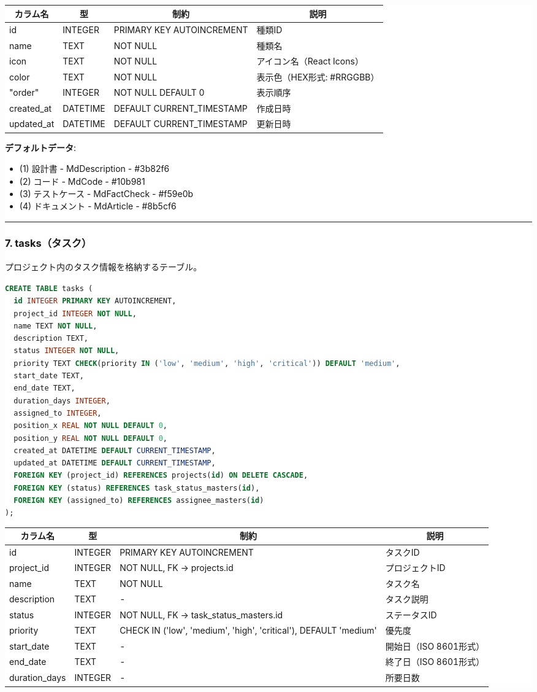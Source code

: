 | カラム名 | 型 | 制約 | 説明 |
|---------|-----|------|------|
| id | INTEGER | PRIMARY KEY AUTOINCREMENT | 種類ID |
| name | TEXT | NOT NULL | 種類名 |
| icon | TEXT | NOT NULL | アイコン名（React Icons） |
| color | TEXT | NOT NULL | 表示色（HEX形式: #RRGGBB） |
| "order" | INTEGER | NOT NULL DEFAULT 0 | 表示順序 |
| created_at | DATETIME | DEFAULT CURRENT_TIMESTAMP | 作成日時 |
| updated_at | DATETIME | DEFAULT CURRENT_TIMESTAMP | 更新日時 |

**デフォルトデータ**:
- (1) 設計書 - MdDescription - #3b82f6
- (2) コード - MdCode - #10b981
- (3) テストケース - MdFactCheck - #f59e0b
- (4) ドキュメント - MdArticle - #8b5cf6

---

### 7. tasks（タスク）

プロジェクト内のタスク情報を格納するテーブル。

```sql
CREATE TABLE tasks (
  id INTEGER PRIMARY KEY AUTOINCREMENT,
  project_id INTEGER NOT NULL,
  name TEXT NOT NULL,
  description TEXT,
  status INTEGER NOT NULL,
  priority TEXT CHECK(priority IN ('low', 'medium', 'high', 'critical')) DEFAULT 'medium',
  start_date TEXT,
  end_date TEXT,
  duration_days INTEGER,
  assigned_to INTEGER,
  position_x REAL NOT NULL DEFAULT 0,
  position_y REAL NOT NULL DEFAULT 0,
  created_at DATETIME DEFAULT CURRENT_TIMESTAMP,
  updated_at DATETIME DEFAULT CURRENT_TIMESTAMP,
  FOREIGN KEY (project_id) REFERENCES projects(id) ON DELETE CASCADE,
  FOREIGN KEY (status) REFERENCES task_status_masters(id),
  FOREIGN KEY (assigned_to) REFERENCES assignee_masters(id)
);
```

| カラム名 | 型 | 制約 | 説明 |
|---------|-----|------|------|
| id | INTEGER | PRIMARY KEY AUTOINCREMENT | タスクID |
| project_id | INTEGER | NOT NULL, FK → projects.id | プロジェクトID |
| name | TEXT | NOT NULL | タスク名 |
| description | TEXT | - | タスク説明 |
| status | INTEGER | NOT NULL, FK → task_status_masters.id | ステータスID |
| priority | TEXT | CHECK IN ('low', 'medium', 'high', 'critical'), DEFAULT 'medium' | 優先度 |
| start_date | TEXT | - | 開始日（ISO 8601形式） |
| end_date | TEXT | - | 終了日（ISO 8601形式） |
| duration_days | INTEGER | - | 所要日数 |